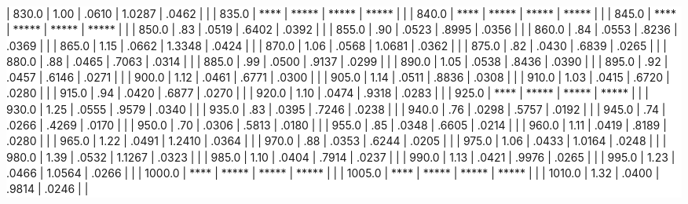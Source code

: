 | 830.0 | 1.00 | .0610 | 1.0287 | .0462 | |
| 835.0 | **** | ***** | ***** | ***** | |
| 840.0 | **** | ***** | ***** | ***** | |
| 845.0 | **** | ***** | ***** | ***** | |
| 850.0 | .83 | .0519 | .6402 | .0392 | |
| 855.0 | .90 | .0523 | .8995 | .0356 | |
| 860.0 | .84 | .0553 | .8236 | .0369 | |
| 865.0 | 1.15 | .0662 | 1.3348 | .0424 | |
| 870.0 | 1.06 | .0568 | 1.0681 | .0362 | |
| 875.0 | .82 | .0430 | .6839 | .0265 | |
| 880.0 | .88 | .0465 | .7063 | .0314 | |
| 885.0 | .99 | .0500 | .9137 | .0299 | |
| 890.0 | 1.05 | .0538 | .8436 | .0390 | |
| 895.0 | .92 | .0457 | .6146 | .0271 | |
| 900.0 | 1.12 | .0461 | .6771 | .0300 | |
| 905.0 | 1.14 | .0511 | .8836 | .0308 | |
| 910.0 | 1.03 | .0415 | .6720 | .0280 | |
| 915.0 | .94 | .0420 | .6877 | .0270 | |
| 920.0 | 1.10 | .0474 | .9318 | .0283 | |
| 925.0 | **** | ***** | ***** | ***** | |
| 930.0 | 1.25 | .0555 | .9579 | .0340 | |
| 935.0 | .83 | .0395 | .7246 | .0238 | |
| 940.0 | .76 | .0298 | .5757 | .0192 | |
| 945.0 | .74 | .0266 | .4269 | .0170 | |
| 950.0 | .70 | .0306 | .5813 | .0180 | |
| 955.0 | .85 | .0348 | .6605 | .0214 | |
| 960.0 | 1.11 | .0419 | .8189 | .0280 | |
| 965.0 | 1.22 | .0491 | 1.2410 | .0364 | |
| 970.0 | .88 | .0353 | .6244 | .0205 | |
| 975.0 | 1.06 | .0433 | 1.0164 | .0248 | |
| 980.0 | 1.39 | .0532 | 1.1267 | .0323 | |
| 985.0 | 1.10 | .0404 | .7914 | .0237 | |
| 990.0 | 1.13 | .0421 | .9976 | .0265 | |
| 995.0 | 1.23 | .0466 | 1.0564 | .0266 | |
| 1000.0 | **** | ***** | ***** | ***** | |
| 1005.0 | **** | ***** | ***** | ***** | |
| 1010.0 | 1.32 | .0400 | .9814 | .0246 | |